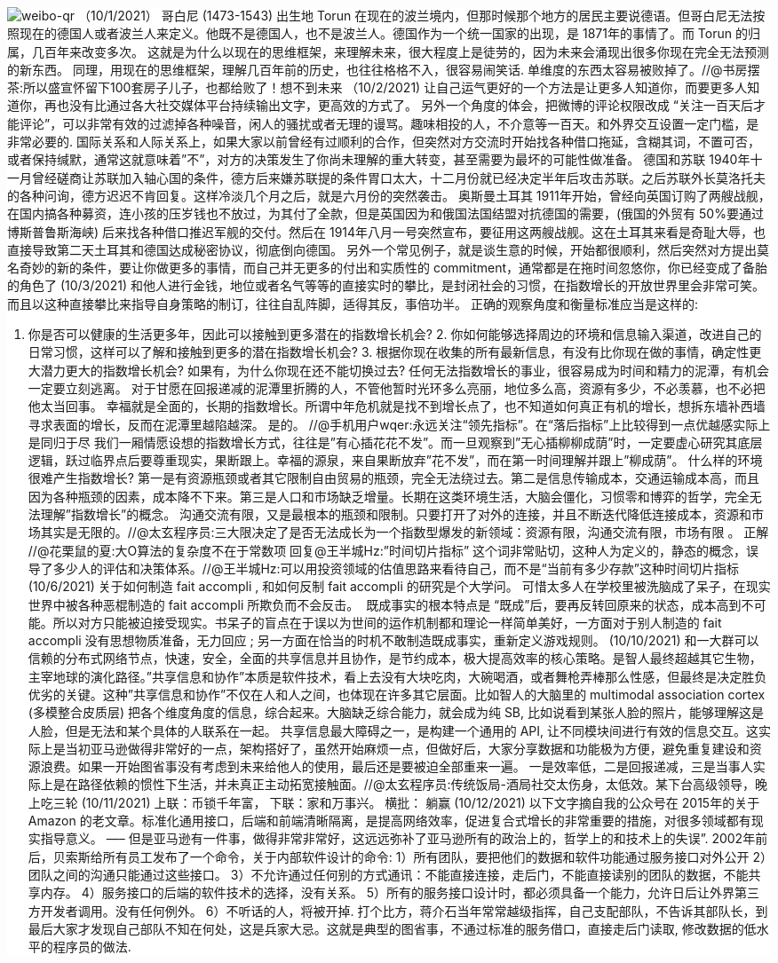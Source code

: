 ![weibo-qr](https://chuan.us/wp-content/uploads/2021/10/weibo-qr-241x300.png)
（10/1/2021）
哥白尼 (1473-1543) 出生地 Torun 在现在的波兰境内，但那时候那个地方的居民主要说德语。但哥白尼无法按照现在的德国人或者波兰人来定义。他既不是德国人，也不是波兰人。德国作为一个统一国家的出现，是 1871年的事情了。而 Torun 的归属，几百年来改变多次。
这就是为什么以现在的思维框架，来理解未来，很大程度上是徒劳的，因为未来会涌现出很多你现在完全无法预测的新东西。
同理，用现在的思维框架，理解几百年前的历史，也往往格格不入，很容易闹笑话.
单维度的东西太容易被败掉了。//@书房摆茶:所以盛宣怀留下100套房子儿子，也都给败了！想不到未来
（10/2/2021)
让自己运气更好的一个方法是让更多人知道你，而要更多人知道你，再也没有比通过各大社交媒体平台持续输出文字，更高效的方式了。
另外一个角度的体会，把微博的评论权限改成 “关注一百天后才能评论”，可以非常有效的过滤掉各种噪音，闲人的骚扰或者无理的谩骂。趣味相投的人，不介意等一百天。和外界交互设置一定门槛，是非常必要的.
国际关系和人际关系上，如果大家以前曾经有过顺利的合作，但突然对方交流时开始找各种借口拖延，含糊其词，不置可否，或者保持缄默，通常这就意味着”不”，对方的决策发生了你尚未理解的重大转变，甚至需要为最坏的可能性做准备。
德国和苏联 1940年十一月曾经磋商让苏联加入轴心国的条件，德方后来嫌苏联提的条件胃口太大，十二月份就已经决定半年后攻击苏联。之后苏联外长莫洛托夫的各种问询，德方迟迟不肯回复。这样冷淡几个月之后，就是六月份的突然袭击。
奥斯曼土耳其 1911年开始，曾经向英国订购了两艘战舰，在国内搞各种募资，连小孩的压岁钱也不放过，为其付了全款，但是英国因为和俄国法国结盟对抗德国的需要，(俄国的外贸有 50%要通过博斯普鲁斯海峡) 后来找各种借口推迟军舰的交付。然后在 1914年八月一号突然宣布，要征用这两艘战舰。这在土耳其来看是奇耻大辱，也直接导致第二天土耳其和德国达成秘密协议，彻底倒向德国。
另外一个常见例子，就是谈生意的时候，开始都很顺利，然后突然对方提出莫名奇妙的新的条件，要让你做更多的事情，而自己并无更多的付出和实质性的 commitment，通常都是在拖时间忽悠你，你已经变成了备胎的角色了
(10/3/2021)
和他人进行金钱，地位或者名气等等的直接实时的攀比，是封闭社会的习惯，在指数增长的开放世界里会非常可笑。
而且以这种直接攀比来指导自身策略的制订，往往自乱阵脚，适得其反，事倍功半。
正确的观察角度和衡量标准应当是这样的:
1. 你是否可以健康的生活更多年，因此可以接触到更多潜在的指数增长机会? 2. 你如何能够选择周边的环境和信息输入渠道，改进自己的日常习惯，这样可以了解和接触到更多的潜在指数增长机会? 3. 根据你现在收集的所有最新信息，有没有比你现在做的事情，确定性更大潜力更大的指数增长机会? 如果有，为什么你现在还不能切换过去?
任何无法指数增长的事业，很容易成为时间和精力的泥潭，有机会一定要立刻逃离。
对于甘愿在回报递减的泥潭里折腾的人，不管他暂时光环多么亮丽，地位多么高，资源有多少，不必羡慕，也不必把他太当回事。 幸福就是全面的，长期的指数增长。所谓中年危机就是找不到增长点了，也不知道如何真正有机的增长，想拆东墙补西墙寻求表面的增长，反而在泥潭里越陷越深。 是的。 //@手机用户wqer:永远关注“领先指标”。在“落后指标”上比较得到一点优越感实际上是同归于尽
我们一厢情愿设想的指数增长方式，往往是”有心插花花不发”。而一旦观察到”无心插柳柳成荫”时，一定要虚心研究其底层逻辑，跃过临界点后要尊重现实，果断跟上。幸福的源泉，来自果断放弃”花不发”，而在第一时间理解并跟上”柳成荫”。
什么样的环境很难产生指数增长? 第一是有资源瓶颈或者其它限制自由贸易的瓶颈，完全无法绕过去。第二是信息传输成本，交通运输成本高，而且因为各种瓶颈的因素，成本降不下来。第三是人口和市场缺乏增量。长期在这类环境生活，大脑会僵化，习惯零和博弈的哲学，完全无法理解”指数增长”的概念。
沟通交流有限，又是最根本的瓶颈和限制。只要打开了对外的连接，并且不断迭代降低连接成本，资源和市场其实是无限的。//@太玄程序员:三大限决定了是否无法成长为一个指数型爆发的新领域：资源有限，沟通交流有限，市场有限 。
正解 //@花栗鼠的夏:大O算法的复杂度不在于常数项
回复@王半城Hz:”时间切片指标” 这个词非常贴切，这种人为定义的，静态的概念，误导了多少人的评估和决策体系。//@王半城Hz:可以用投资领域的估值思路来看待自己，而不是“当前有多少存款”这种时间切片指标
(10/6/2021)
关于如何制造 fait accompli , 和如何反制 fait accompli 的研究是个大学问。
可惜太多人在学校里被洗脑成了呆子，在现实世界中被各种恶棍制造的 fait accompli 所欺负而不会反击。 ​​​
既成事实的根本特点是 “既成”后，要再反转回原来的状态，成本高到不可能。所以对方只能被迫接受现实。书呆子的盲点在于误以为世间的运作机制都和理论一样简单美好，一方面对于别人制造的 fait accompli 没有思想物质准备，无力回应 ; 另一方面在恰当的时机不敢制造既成事实，重新定义游戏规则。
(10/10/2021)
和一大群可以信赖的分布式网络节点，快速，安全，全面的共享信息并且协作，是节约成本，极大提高效率的核心策略。是智人最终超越其它生物，主宰地球的演化路径。”共享信息和协作”本质是软件技术，看上去没有大块吃肉，大碗喝酒，或者舞枪弄棒那么性感，但最终是决定胜负优劣的关键。 ​​​
这种”共享信息和协作”不仅在人和人之间，也体现在许多其它层面。比如智人的大脑里的 multimodal association cortex (多模整合皮质层) 把各个维度角度的信息，综合起来。大脑缺乏综合能力，就会成为纯 SB, 比如说看到某张人脸的照片，能够理解这是人脸，但是无法和某个具体的人联系在一起。
共享信息最大障碍之一，是构建一个通用的 API, 让不同模块间进行有效的信息交互。这实际上是当初亚马逊做得非常好的一点，架构搭好了，虽然开始麻烦一点，但做好后，大家分享数据和功能极为方便，避免重复建设和资源浪费。如果一开始图省事没有考虑到未来给他人的使用，最后还是要被迫全部重来一遍。 一是效率低，二是回报递减，三是当事人实际上是在路径依赖的惯性下生活，并未真正主动拓宽接触面。//@太玄程序员:传统饭局-酒局社交太伤身，太低效。某下台高级领导，晚上吃三轮
(10/11/2021)
上联：币锁千年富， 下联：家和万事兴。 横批： 躺赢
(10/12/2021)
以下文字摘自我的公众号在 2015年的关于 Amazon 的老文章。标准化通用接口，后端和前端清晰隔离，是提高网络效率，促进复合式增长的非常重要的措施，对很多领域都有现实指导意义。
—– 但是亚马逊有一件事，做得非常非常好，这远远弥补了亚马逊所有的政治上的，哲学上的和技术上的失误”.
2002年前后，贝索斯给所有员工发布了一个命令，关于内部软件设计的命令:
1）所有团队，要把他们的数据和软件功能通过服务接口对外公开
2）团队之间的沟通只能通过这些接口。
3）不允许通过任何别的方式通讯：不能直接连接，走后门，不能直接读别的团队的数据，不能共享内存。
4）服务接口的后端的软件技术的选择，没有关系。
5）所有的服务接口设计时，都必须具备一个能力，允许日后让外界第三方开发者调用。没有任何例外。
6）不听话的人，将被开掉.
打个比方，蒋介石当年常常越级指挥，自己支配部队，不告诉其部队长，到最后大家才发现自己部队不知在何处，这是兵家大忌。这就是典型的图省事，不通过标准的服务借口，直接走后门读取, 修改数据的低水平的程序员的做法.